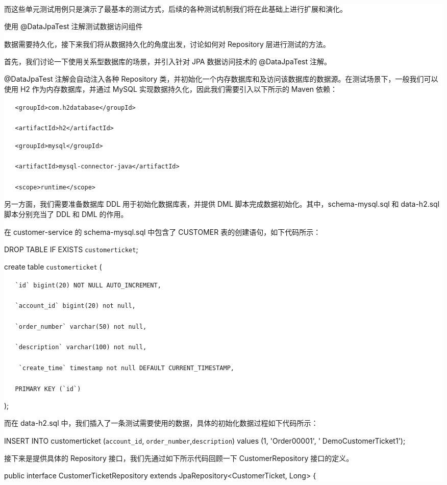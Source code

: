 而这些单元测试用例只是演示了最基本的测试方式，后续的各种测试机制我们将在此基础上进行扩展和演化。

使用 @DataJpaTest 注解测试数据访问组件

数据需要持久化，接下来我们将从数据持久化的角度出发，讨论如何对 Repository 层进行测试的方法。

首先，我们讨论一下使用关系型数据库的场景，并引入针对 JPA 数据访问技术的 @DataJpaTest 注解。

@DataJpaTest 注解会自动注入各种 Repository 类，并初始化一个内存数据库和及访问该数据库的数据源。在测试场景下，一般我们可以使用 H2 作为内存数据库，并通过 MySQL 实现数据持久化，因此我们需要引入以下所示的 Maven 依赖：

<dependency>

       <groupId>com.h2database</groupId>

       <artifactId>h2</artifactId>

</dependency>

 

<dependency>

       <groupId>mysql</groupId>

       <artifactId>mysql-connector-java</artifactId>

       <scope>runtime</scope>

</dependency>


另一方面，我们需要准备数据库 DDL 用于初始化数据库表，并提供 DML 脚本完成数据初始化。其中，schema-mysql.sql 和 data-h2.sql 脚本分别充当了 DDL 和 DML 的作用。

在 customer-service 的 schema-mysql.sql 中包含了 CUSTOMER 表的创建语句，如下代码所示：

DROP TABLE IF EXISTS `customerticket`;

create table `customerticket` (

	   `id` bigint(20) NOT NULL AUTO_INCREMENT,

	   `account_id` bigint(20) not null,

	   `order_number` varchar(50) not null,

	   `description` varchar(100) not null,

	    `create_time` timestamp not null DEFAULT CURRENT_TIMESTAMP,

	   PRIMARY KEY (`id`)

);


而在 data-h2.sql 中，我们插入了一条测试需要使用的数据，具体的初始化数据过程如下代码所示：

INSERT INTO customerticket (`account_id`, `order_number`,`description`) values (1, 'Order00001', ' DemoCustomerTicket1');


接下来是提供具体的 Repository 接口，我们先通过如下所示代码回顾一下 CustomerRepository 接口的定义。

public interface CustomerTicketRepository extends JpaRepository<CustomerTicket, Long> {
